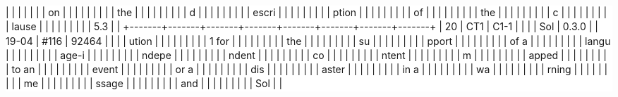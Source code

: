 |       |       |       |       |       |       | on    |       |
|       |       |       |       |       |       | the   |       |
|       |       |       |       |       |       | d     |       |
|       |       |       |       |       |       | escri |       |
|       |       |       |       |       |       | ption |       |
|       |       |       |       |       |       | of    |       |
|       |       |       |       |       |       | the   |       |
|       |       |       |       |       |       | c     |       |
|       |       |       |       |       |       | lause |       |
|       |       |       |       |       |       | 5.3   |       |
+-------+-------+-------+-------+-------+-------+-------+-------+
| 20    | CT1   | C1-1  |       |       |       | Sol   | 0.3.0 |
| 19-04 | \#116 | 92464 |       |       |       | ution |       |
|       |       |       |       |       |       | 1 for |       |
|       |       |       |       |       |       | the   |       |
|       |       |       |       |       |       | su    |       |
|       |       |       |       |       |       | pport |       |
|       |       |       |       |       |       | of a  |       |
|       |       |       |       |       |       | langu |       |
|       |       |       |       |       |       | age-i |       |
|       |       |       |       |       |       | ndepe |       |
|       |       |       |       |       |       | ndent |       |
|       |       |       |       |       |       | co    |       |
|       |       |       |       |       |       | ntent |       |
|       |       |       |       |       |       | m     |       |
|       |       |       |       |       |       | apped |       |
|       |       |       |       |       |       | to an |       |
|       |       |       |       |       |       | event |       |
|       |       |       |       |       |       | or a  |       |
|       |       |       |       |       |       | dis   |       |
|       |       |       |       |       |       | aster |       |
|       |       |       |       |       |       | in a  |       |
|       |       |       |       |       |       | wa    |       |
|       |       |       |       |       |       | rning |       |
|       |       |       |       |       |       | me    |       |
|       |       |       |       |       |       | ssage |       |
|       |       |       |       |       |       | and   |       |
|       |       |       |       |       |       | Sol   |       |